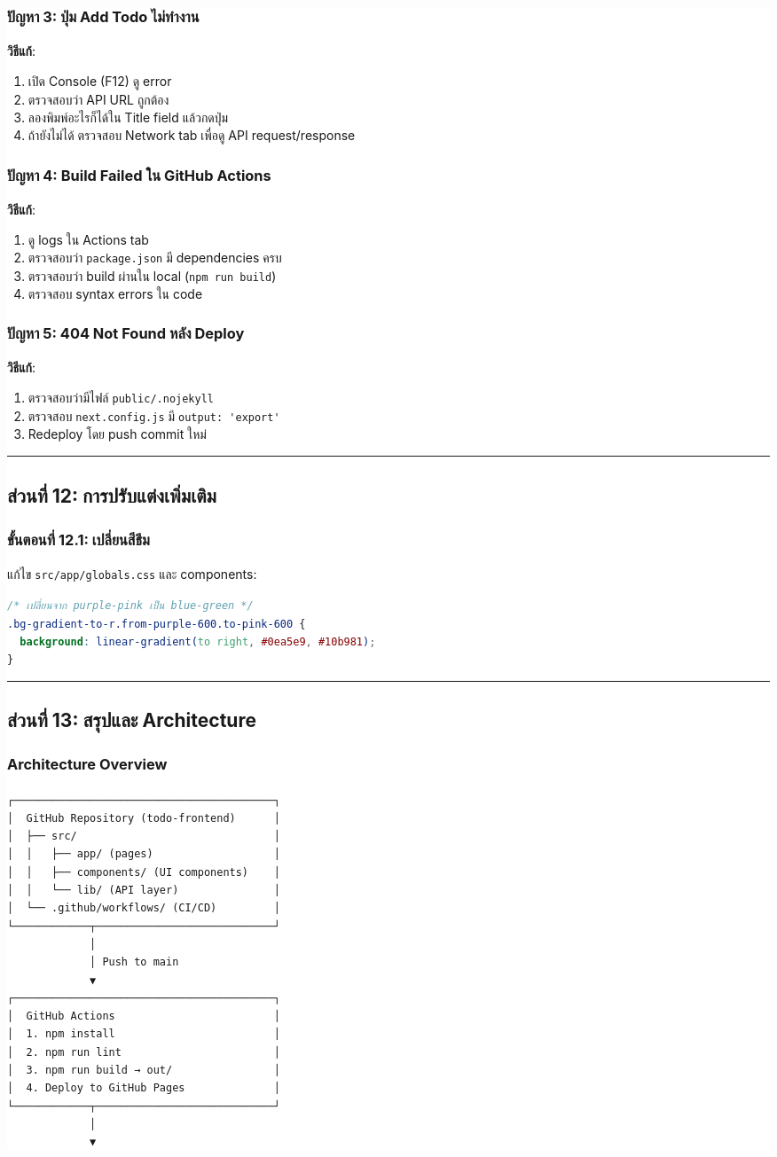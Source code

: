 ### ปัญหา 3: ปุ่ม Add Todo ไม่ทำงาน

**วิธีแก้**:
1. เปิด Console (F12) ดู error
2. ตรวจสอบว่า API URL ถูกต้อง
3. ลองพิมพ์อะไรก็ได้ใน Title field แล้วกดปุ่ม
4. ถ้ายังไม่ได้ ตรวจสอบ Network tab เพื่อดู API request/response

### ปัญหา 4: Build Failed ใน GitHub Actions

**วิธีแก้**:
1. ดู logs ใน Actions tab
2. ตรวจสอบว่า `package.json` มี dependencies ครบ
3. ตรวจสอบว่า build ผ่านใน local (`npm run build`)
4. ตรวจสอบ syntax errors ใน code

### ปัญหา 5: 404 Not Found หลัง Deploy

**วิธีแก้**:
1. ตรวจสอบว่ามีไฟล์ `public/.nojekyll`
2. ตรวจสอบ `next.config.js` มี `output: 'export'`
3. Redeploy โดย push commit ใหม่

---

## ส่วนที่ 12: การปรับแต่งเพิ่มเติม

### ขั้นตอนที่ 12.1: เปลี่ยนสีธีม

แก้ไข `src/app/globals.css` และ components:

```css
/* เปลี่ยนจาก purple-pink เป็น blue-green */
.bg-gradient-to-r.from-purple-600.to-pink-600 {
  background: linear-gradient(to right, #0ea5e9, #10b981);
}
```
---

## ส่วนที่ 13: สรุปและ Architecture

### Architecture Overview

```
┌─────────────────────────────────────────┐
│  GitHub Repository (todo-frontend)      │
│  ├── src/                               │
│  │   ├── app/ (pages)                   │
│  │   ├── components/ (UI components)    │
│  │   └── lib/ (API layer)               │
│  └── .github/workflows/ (CI/CD)         │
└────────────┬────────────────────────────┘
             │
             │ Push to main
             ▼
┌─────────────────────────────────────────┐
│  GitHub Actions                         │
│  1. npm install                         │
│  2. npm run lint                        │
│  3. npm run build → out/                │
│  4. Deploy to GitHub Pages              │
└────────────┬────────────────────────────┘
             │
             ▼
```